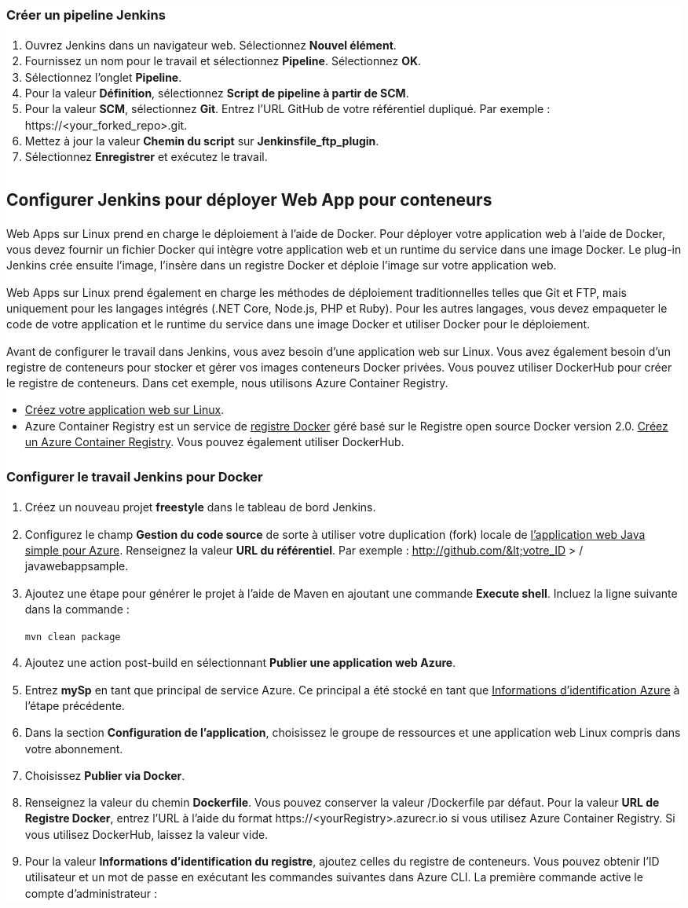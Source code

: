 ### <a name="create-a-jenkins-pipeline"></a>Créer un pipeline Jenkins

1. Ouvrez Jenkins dans un navigateur web. Sélectionnez **Nouvel élément**.
2. Fournissez un nom pour le travail et sélectionnez **Pipeline**. Sélectionnez **OK**.
3. Sélectionnez l’onglet **Pipeline**.
4. Pour la valeur **Définition**, sélectionnez **Script de pipeline à partir de SCM**.
5. Pour la valeur **SCM**, sélectionnez **Git**. Entrez l’URL GitHub de votre référentiel dupliqué. Par exemple : https://&lt;your_forked_repo>.git.
6. Mettez à jour la valeur **Chemin du script** sur **Jenkinsfile_ftp_plugin**.
7. Sélectionnez **Enregistrer** et exécutez le travail.

## <a name="configure-jenkins-to-deploy-web-app-for-containers"></a>Configurer Jenkins pour déployer Web App pour conteneurs

Web Apps sur Linux prend en charge le déploiement à l’aide de Docker. Pour déployer votre application web à l’aide de Docker, vous devez fournir un fichier Docker qui intègre votre application web et un runtime du service dans une image Docker. Le plug-in Jenkins crée ensuite l’image, l’insère dans un registre Docker et déploie l’image sur votre application web.

Web Apps sur Linux prend également en charge les méthodes de déploiement traditionnelles telles que Git et FTP, mais uniquement pour les langages intégrés (.NET Core, Node.js, PHP et Ruby). Pour les autres langages, vous devez empaqueter le code de votre application et le runtime du service dans une image Docker et utiliser Docker pour le déploiement.

Avant de configurer le travail dans Jenkins, vous avez besoin d’une application web sur Linux. Vous avez également besoin d’un registre de conteneurs pour stocker et gérer vos images conteneurs Docker privées. Vous pouvez utiliser DockerHub pour créer le registre de conteneurs. Dans cet exemple, nous utilisons Azure Container Registry.

* [Créez votre application web sur Linux](../app-service/containers/quickstart-nodejs.md).
* Azure Container Registry est un service de [registre Docker](https://docs.docker.com/registry/) géré basé sur le Registre open source Docker version 2.0. [Créez un Azure Container Registry](/azure/container-registry/container-registry-get-started-azure-cli). Vous pouvez également utiliser DockerHub.

### <a name="set-up-the-jenkins-job-for-docker"></a>Configurer le travail Jenkins pour Docker

1. Créez un nouveau projet **freestyle** dans le tableau de bord Jenkins.
2. Configurez le champ **Gestion du code source** de sorte à utiliser votre duplication (fork) locale de [l’application web Java simple pour Azure](https://github.com/azure-devops/javawebappsample). Renseignez la valeur **URL du référentiel**. Par exemple : http://github.com/&lt;votre_ID > / javawebappsample.
3. Ajoutez une étape pour générer le projet à l’aide de Maven en ajoutant une commande **Execute shell**. Incluez la ligne suivante dans la commande :
    ```bash
    mvn clean package
    ```

4. Ajoutez une action post-build en sélectionnant **Publier une application web Azure**.
5. Entrez **mySp** en tant que principal de service Azure. Ce principal a été stocké en tant que [Informations d’identification Azure](#service-principal) à l’étape précédente.
6. Dans la section **Configuration de l’application**, choisissez le groupe de ressources et une application web Linux compris dans votre abonnement.
7. Choisissez **Publier via Docker**.
8. Renseignez la valeur du chemin **Dockerfile**. Vous pouvez conserver la valeur /Dockerfile par défaut.
Pour la valeur **URL de Registre Docker**, entrez l’URL à l’aide du format https://&lt;yourRegistry>.azurecr.io si vous utilisez Azure Container Registry. Si vous utilisez DockerHub, laissez la valeur vide.
9. Pour la valeur **Informations d’identification du registre**, ajoutez celles du registre de conteneurs. Vous pouvez obtenir l’ID utilisateur et un mot de passe en exécutant les commandes suivantes dans Azure CLI. La première commande active le compte d’administrateur :